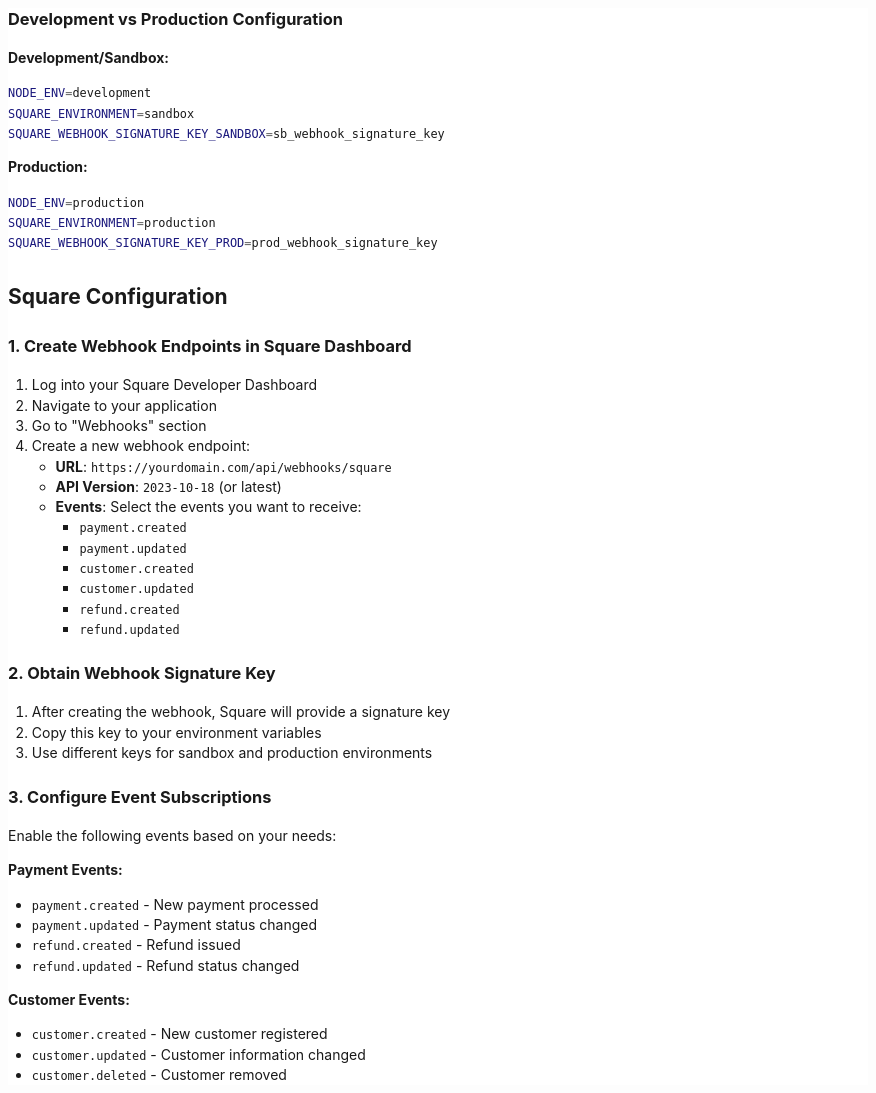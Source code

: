 ### Development vs Production Configuration

**Development/Sandbox:**
```bash
NODE_ENV=development
SQUARE_ENVIRONMENT=sandbox
SQUARE_WEBHOOK_SIGNATURE_KEY_SANDBOX=sb_webhook_signature_key
```

**Production:**
```bash
NODE_ENV=production
SQUARE_ENVIRONMENT=production
SQUARE_WEBHOOK_SIGNATURE_KEY_PROD=prod_webhook_signature_key
```

## Square Configuration

### 1. Create Webhook Endpoints in Square Dashboard

1. Log into your Square Developer Dashboard
2. Navigate to your application
3. Go to "Webhooks" section
4. Create a new webhook endpoint:
   - **URL**: `https://yourdomain.com/api/webhooks/square`
   - **API Version**: `2023-10-18` (or latest)
   - **Events**: Select the events you want to receive:
     - `payment.created`
     - `payment.updated` 
     - `customer.created`
     - `customer.updated`
     - `refund.created`
     - `refund.updated`

### 2. Obtain Webhook Signature Key

1. After creating the webhook, Square will provide a signature key
2. Copy this key to your environment variables
3. Use different keys for sandbox and production environments

### 3. Configure Event Subscriptions

Enable the following events based on your needs:

**Payment Events:**
- `payment.created` - New payment processed
- `payment.updated` - Payment status changed
- `refund.created` - Refund issued
- `refund.updated` - Refund status changed

**Customer Events:**
- `customer.created` - New customer registered
- `customer.updated` - Customer information changed
- `customer.deleted` - Customer removed
